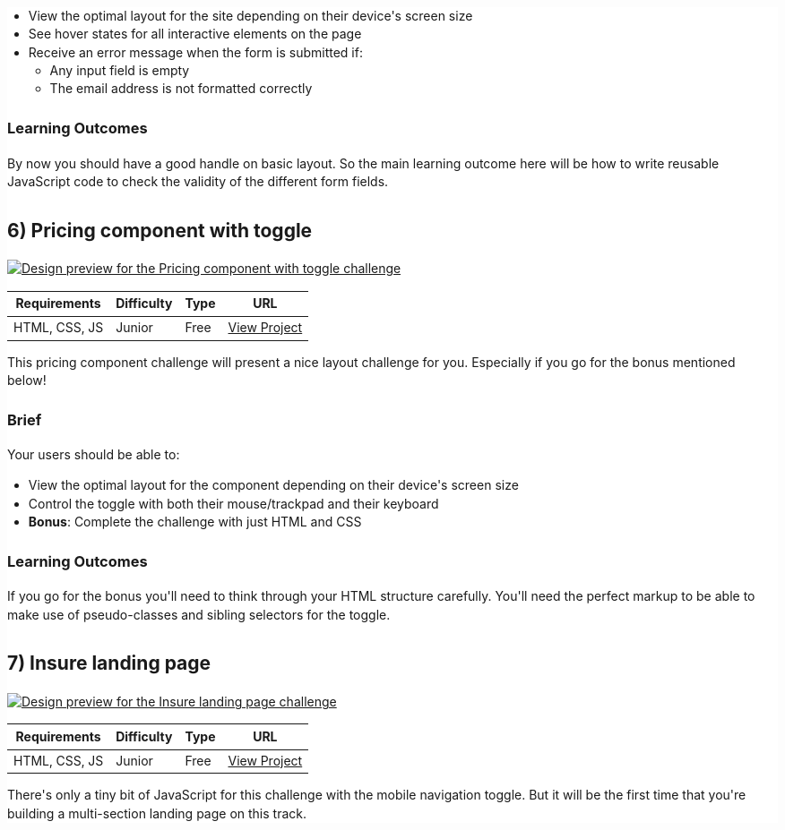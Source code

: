 - View the optimal layout for the site depending on their device's screen size
- See hover states for all interactive elements on the page
- Receive an error message when the form is submitted if:
  - Any input field is empty
  - The email address is not formatted correctly

### Learning Outcomes

By now you should have a good handle on basic layout. So the main learning outcome here will be how to write reusable JavaScript code to check the validity of the different form fields.

## 6) Pricing component with toggle

[![Design preview for the Pricing component with toggle challenge](https://res.cloudinary.com/practicaldev/image/fetch/s--o5R67jWi--/c_limit%2Cf_auto%2Cfl_progressive%2Cq_auto%2Cw_880/https://dev-to-uploads.s3.amazonaws.com/i/uyyuyf611t8elhug4tt0.jpg)](https://res.cloudinary.com/practicaldev/image/fetch/s--o5R67jWi--/c_limit%2Cf_auto%2Cfl_progressive%2Cq_auto%2Cw_880/https://dev-to-uploads.s3.amazonaws.com/i/uyyuyf611t8elhug4tt0.jpg)

| Requirements  | Difficulty | Type | URL                                                                                                             |
| ------------- | ---------- | ---- | --------------------------------------------------------------------------------------------------------------- |
| HTML, CSS, JS | Junior     | Free | [View Project](https://github.com/JonatanGarbuyo/frontendmentor/tree/main/pricing-component-with-toggle-master) |

This pricing component challenge will present a nice layout challenge for you. Especially if you go for the bonus mentioned below!

### Brief

Your users should be able to:

- View the optimal layout for the component depending on their device's screen size
- Control the toggle with both their mouse/trackpad and their keyboard
- **Bonus**: Complete the challenge with just HTML and CSS

### Learning Outcomes

If you go for the bonus you'll need to think through your HTML structure carefully. You'll need the perfect markup to be able to make use of pseudo-classes and sibling selectors for the toggle.

## 7) Insure landing page

[![Design preview for the Insure landing page challenge](https://res.cloudinary.com/practicaldev/image/fetch/s--bMZsYWrR--/c_limit%2Cf_auto%2Cfl_progressive%2Cq_auto%2Cw_880/https://dev-to-uploads.s3.amazonaws.com/i/p935ob8ei744sp2bedby.jpg)](https://res.cloudinary.com/practicaldev/image/fetch/s--bMZsYWrR--/c_limit%2Cf_auto%2Cfl_progressive%2Cq_auto%2Cw_880/https://dev-to-uploads.s3.amazonaws.com/i/p935ob8ei744sp2bedby.jpg)

| Requirements  | Difficulty | Type | URL                                                                                                   |
| ------------- | ---------- | ---- | ----------------------------------------------------------------------------------------------------- |
| HTML, CSS, JS | Junior     | Free | [View Project](https://github.com/JonatanGarbuyo/frontendmentor/tree/main/insure-landing-page-master) |

There's only a tiny bit of JavaScript for this challenge with the mobile navigation toggle. But it will be the first time that you're building a multi-section landing page on this track.
